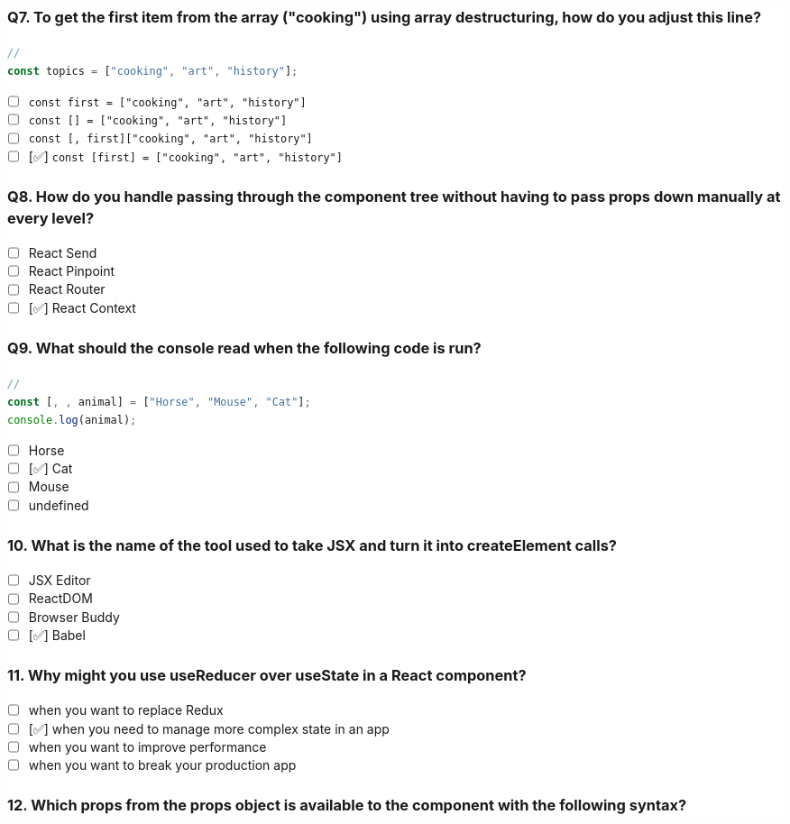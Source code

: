 ### Q7. To get the first item from the array ("cooking") using array destructuring, how do you adjust this line?

```js
//
const topics = ["cooking", "art", "history"];
```

- [ ] `const first = ["cooking", "art", "history"]`
- [ ] `const [] = ["cooking", "art", "history"]`
- [ ] `const [, first]["cooking", "art", "history"]`
- [ ] \[✅] `const [first] = ["cooking", "art", "history"]`

### Q8. How do you handle passing through the component tree without having to pass props down manually at every level?

- [ ] React Send
- [ ] React Pinpoint
- [ ] React Router
- [ ] \[✅] React Context

### Q9. What should the console read when the following code is run?

```js
//
const [, , animal] = ["Horse", "Mouse", "Cat"];
console.log(animal);
```

- [ ] Horse
- [ ] \[✅] Cat
- [ ] Mouse
- [ ] undefined

### 10. What is the name of the tool used to take JSX and turn it into createElement calls?

- [ ] JSX Editor
- [ ] ReactDOM
- [ ] Browser Buddy
- [ ] \[✅] Babel

### 11. Why might you use useReducer over useState in a React component?

- [ ] when you want to replace Redux
- [ ] \[✅] when you need to manage more complex state in an app
- [ ] when you want to improve performance
- [ ] when you want to break your production app

### 12. Which props from the props object is available to the component with the following syntax?

